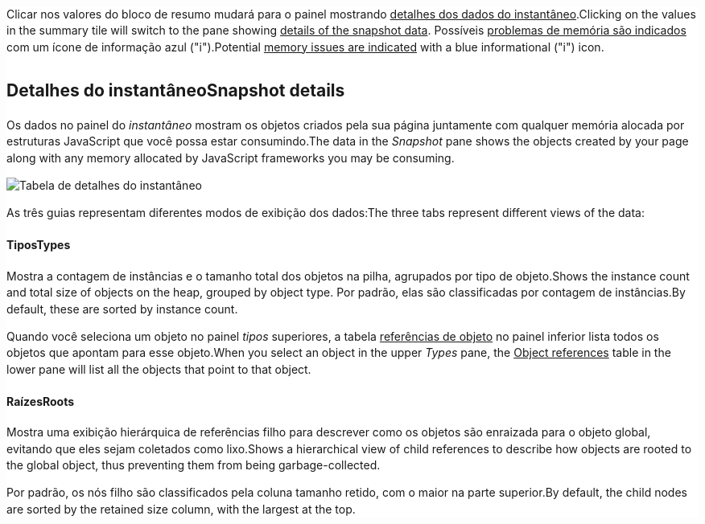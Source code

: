<span data-ttu-id="b3b69-136">Clicar nos valores do bloco de resumo mudará para o painel mostrando [detalhes dos dados do instantâneo](#snapshot-details).</span><span class="sxs-lookup"><span data-stu-id="b3b69-136">Clicking on the values in the summary tile will switch to the pane showing [details of the snapshot data](#snapshot-details).</span></span> <span data-ttu-id="b3b69-137">Possíveis [problemas de memória são indicados](#snapshot-details) com um ícone de informação azul ("i").</span><span class="sxs-lookup"><span data-stu-id="b3b69-137">Potential [memory issues are indicated](#snapshot-details) with a blue informational ("i") icon.</span></span>

## <span data-ttu-id="b3b69-138">Detalhes do instantâneo</span><span class="sxs-lookup"><span data-stu-id="b3b69-138">Snapshot details</span></span>

<span data-ttu-id="b3b69-139">Os dados no painel do *instantâneo* mostram os objetos criados pela sua página juntamente com qualquer memória alocada por estruturas JavaScript que você possa estar consumindo.</span><span class="sxs-lookup"><span data-stu-id="b3b69-139">The data in the *Snapshot* pane shows the objects created by your page along with any memory allocated by JavaScript frameworks you may be consuming.</span></span>

![Tabela de detalhes do instantâneo](./media/memory_details.png)

<span data-ttu-id="b3b69-141">As três guias representam diferentes modos de exibição dos dados:</span><span class="sxs-lookup"><span data-stu-id="b3b69-141">The three tabs represent different views of the data:</span></span>

#### <span data-ttu-id="b3b69-142">Tipos</span><span class="sxs-lookup"><span data-stu-id="b3b69-142">Types</span></span>

<span data-ttu-id="b3b69-143">Mostra a contagem de instâncias e o tamanho total dos objetos na pilha, agrupados por tipo de objeto.</span><span class="sxs-lookup"><span data-stu-id="b3b69-143">Shows the instance count and total size of objects on the heap, grouped by object type.</span></span> <span data-ttu-id="b3b69-144">Por padrão, elas são classificadas por contagem de instâncias.</span><span class="sxs-lookup"><span data-stu-id="b3b69-144">By default, these are sorted by instance count.</span></span>

<span data-ttu-id="b3b69-145">Quando você seleciona um objeto no painel *tipos* superiores, a tabela [referências de objeto](#object-references) no painel inferior lista todos os objetos que apontam para esse objeto.</span><span class="sxs-lookup"><span data-stu-id="b3b69-145">When you select an object in the upper *Types* pane, the [Object references](#object-references) table in the lower pane will list all the objects that point to that object.</span></span>

#### <span data-ttu-id="b3b69-146">Raízes</span><span class="sxs-lookup"><span data-stu-id="b3b69-146">Roots</span></span>

<span data-ttu-id="b3b69-147">Mostra uma exibição hierárquica de referências filho para descrever como os objetos são enraizada para o objeto global, evitando que eles sejam coletados como lixo.</span><span class="sxs-lookup"><span data-stu-id="b3b69-147">Shows a hierarchical view of child references to describe how objects are rooted to the global object, thus preventing them from being garbage-collected.</span></span>

<span data-ttu-id="b3b69-148">Por padrão, os nós filho são classificados pela coluna tamanho retido, com o maior na parte superior.</span><span class="sxs-lookup"><span data-stu-id="b3b69-148">By default, the child nodes are sorted by the retained size column, with the largest at the top.</span></span>
